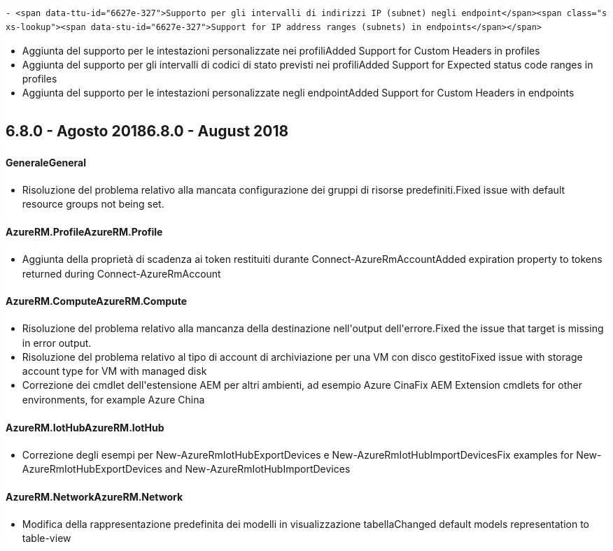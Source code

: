     - <span data-ttu-id="6627e-327">Supporto per gli intervalli di indirizzi IP (subnet) negli endpoint</span><span class="sxs-lookup"><span data-stu-id="6627e-327">Support for IP address ranges (subnets) in endpoints</span></span>
* <span data-ttu-id="6627e-328">Aggiunta del supporto per le intestazioni personalizzate nei profili</span><span class="sxs-lookup"><span data-stu-id="6627e-328">Added Support for Custom Headers in profiles</span></span>
* <span data-ttu-id="6627e-329">Aggiunta del supporto per gli intervalli di codici di stato previsti nei profili</span><span class="sxs-lookup"><span data-stu-id="6627e-329">Added Support for Expected status code ranges in profiles</span></span>
* <span data-ttu-id="6627e-330">Aggiunta del supporto per le intestazioni personalizzate negli endpoint</span><span class="sxs-lookup"><span data-stu-id="6627e-330">Added Support for Custom Headers in endpoints</span></span>

## <a name="680---august-2018"></a><span data-ttu-id="6627e-331">6.8.0 - Agosto 2018</span><span class="sxs-lookup"><span data-stu-id="6627e-331">6.8.0 - August 2018</span></span>
#### <a name="general"></a><span data-ttu-id="6627e-332">Generale</span><span class="sxs-lookup"><span data-stu-id="6627e-332">General</span></span>
* <span data-ttu-id="6627e-333">Risoluzione del problema relativo alla mancata configurazione dei gruppi di risorse predefiniti.</span><span class="sxs-lookup"><span data-stu-id="6627e-333">Fixed issue with default resource groups not being set.</span></span>

#### <a name="azurermprofile"></a><span data-ttu-id="6627e-334">AzureRM.Profile</span><span class="sxs-lookup"><span data-stu-id="6627e-334">AzureRM.Profile</span></span>
* <span data-ttu-id="6627e-335">Aggiunta della proprietà di scadenza ai token restituiti durante Connect-AzureRmAccount</span><span class="sxs-lookup"><span data-stu-id="6627e-335">Added expiration property to tokens returned during Connect-AzureRmAccount</span></span>

#### <a name="azurermcompute"></a><span data-ttu-id="6627e-336">AzureRM.Compute</span><span class="sxs-lookup"><span data-stu-id="6627e-336">AzureRM.Compute</span></span>
* <span data-ttu-id="6627e-337">Risoluzione del problema relativo alla mancanza della destinazione nell'output dell'errore.</span><span class="sxs-lookup"><span data-stu-id="6627e-337">Fixed the issue that target is missing in error output.</span></span>
* <span data-ttu-id="6627e-338">Risoluzione del problema relativo al tipo di account di archiviazione per una VM con disco gestito</span><span class="sxs-lookup"><span data-stu-id="6627e-338">Fixed issue with storage account type for VM with managed disk</span></span>
* <span data-ttu-id="6627e-339">Correzione dei cmdlet dell'estensione AEM per altri ambienti, ad esempio Azure Cina</span><span class="sxs-lookup"><span data-stu-id="6627e-339">Fix AEM Extension cmdlets for other environments, for example Azure China</span></span>

#### <a name="azurermiothub"></a><span data-ttu-id="6627e-340">AzureRM.IotHub</span><span class="sxs-lookup"><span data-stu-id="6627e-340">AzureRM.IotHub</span></span>
* <span data-ttu-id="6627e-341">Correzione degli esempi per New-AzureRmIotHubExportDevices e New-AzureRmIotHubImportDevices</span><span class="sxs-lookup"><span data-stu-id="6627e-341">Fix examples for New-AzureRmIotHubExportDevices and New-AzureRmIotHubImportDevices</span></span>

#### <a name="azurermnetwork"></a><span data-ttu-id="6627e-342">AzureRM.Network</span><span class="sxs-lookup"><span data-stu-id="6627e-342">AzureRM.Network</span></span>
* <span data-ttu-id="6627e-343">Modifica della rappresentazione predefinita dei modelli in visualizzazione tabella</span><span class="sxs-lookup"><span data-stu-id="6627e-343">Changed default models representation to table-view</span></span>
